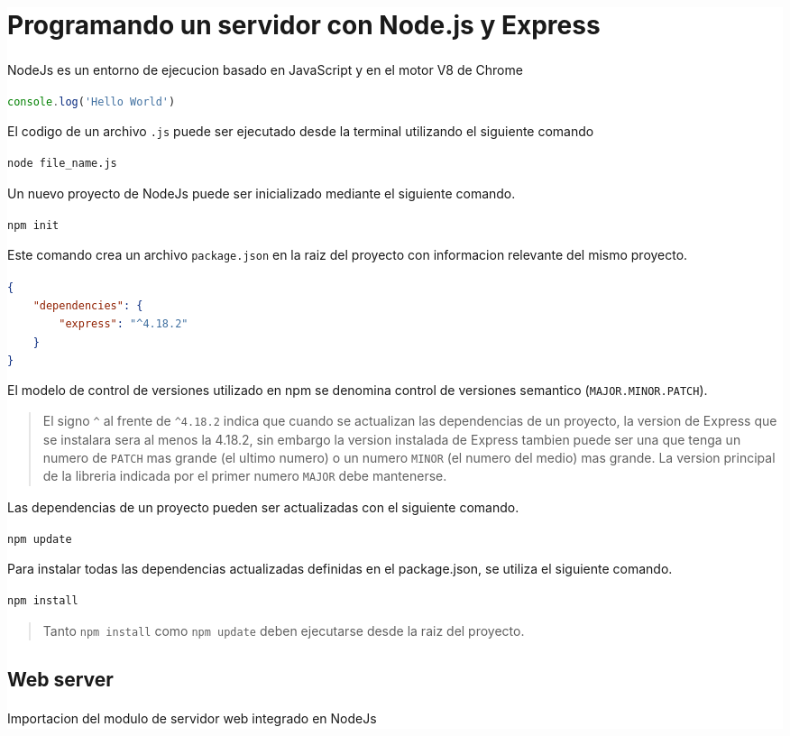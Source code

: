 # Programando un servidor con Node.js y Express

NodeJs es un entorno de ejecucion basado en JavaScript y en el motor V8 de Chrome

```javascript
console.log('Hello World')
```

El codigo de un archivo `.js` puede ser ejecutado desde la terminal utilizando el siguiente comando

```bash
node file_name.js
```

Un nuevo proyecto de NodeJs puede ser inicializado mediante el siguiente comando.

```bash
npm init
```

Este comando crea un archivo `package.json` en la raiz del proyecto con informacion relevante del mismo proyecto.

```json
{
    "dependencies": {
        "express": "^4.18.2"
    }
}
```

El modelo de control de versiones utilizado en npm se denomina control de versiones semantico (`MAJOR.MINOR.PATCH`).

> El signo `^` al frente de `^4.18.2` indica que cuando se actualizan las dependencias de un proyecto, la version de Express que se instalara sera al menos la 4.18.2, sin embargo la version instalada de Express tambien puede ser una que tenga un numero de `PATCH` mas grande (el ultimo numero) o un numero `MINOR` (el numero del medio) mas grande. La version principal de la libreria indicada por el primer numero `MAJOR` debe mantenerse.

Las dependencias de un proyecto pueden ser actualizadas con el siguiente comando.

```bash
npm update
```

Para instalar todas las dependencias actualizadas definidas en el package.json, se utiliza el siguiente comando.

```bash
npm install
```

> Tanto `npm install` como `npm update` deben ejecutarse desde la raiz del proyecto.

## Web server

Importacion del modulo de servidor web integrado en NodeJs
